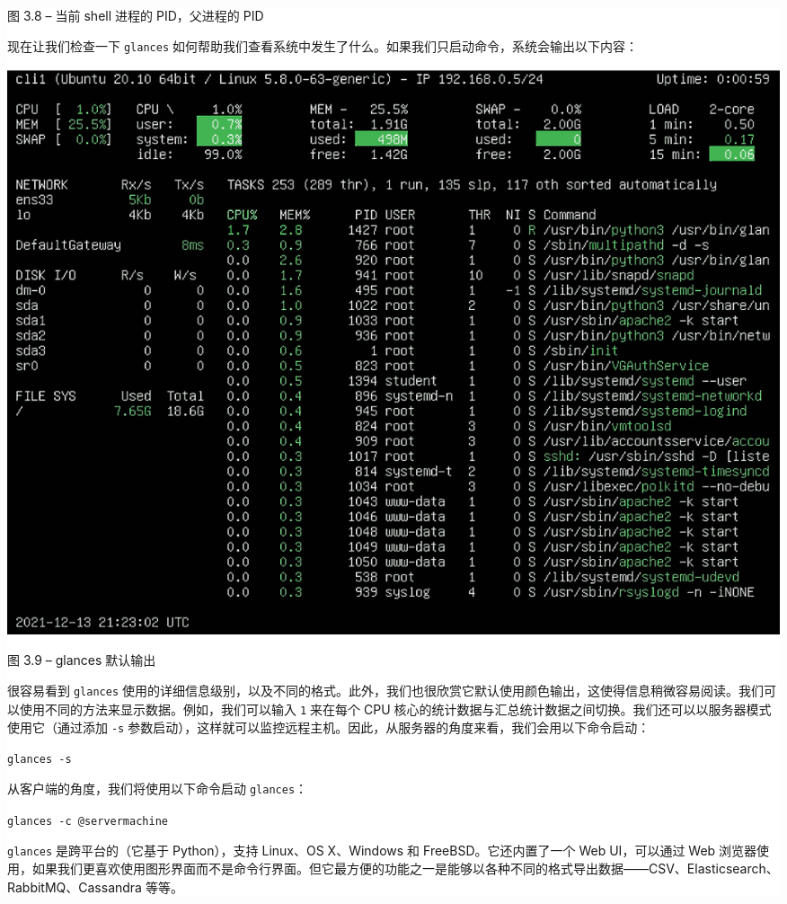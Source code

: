 图 3.8 – 当前 shell 进程的 PID，父进程的 PID

现在让我们检查一下 `glances` 如何帮助我们查看系统中发生了什么。如果我们只启动命令，系统会输出以下内容：

![图 3.9 – glances 默认输出](img/Figure_3.9_B16269.jpg)

图 3.9 – glances 默认输出

很容易看到 `glances` 使用的详细信息级别，以及不同的格式。此外，我们也很欣赏它默认使用颜色输出，这使得信息稍微容易阅读。我们可以使用不同的方法来显示数据。例如，我们可以输入 `1` 来在每个 CPU 核心的统计数据与汇总统计数据之间切换。我们还可以以服务器模式使用它（通过添加 `-s` 参数启动），这样就可以监控远程主机。因此，从服务器的角度来看，我们会用以下命令启动：

```
glances -s
```

从客户端的角度，我们将使用以下命令启动 `glances`：

```
glances -c @servermachine
```

`glances` 是跨平台的（它基于 Python），支持 Linux、OS X、Windows 和 FreeBSD。它还内置了一个 Web UI，可以通过 Web 浏览器使用，如果我们更喜欢使用图形界面而不是命令行界面。但它最方便的功能之一是能够以各种不同的格式导出数据——CSV、Elasticsearch、RabbitMQ、Cassandra 等等。
